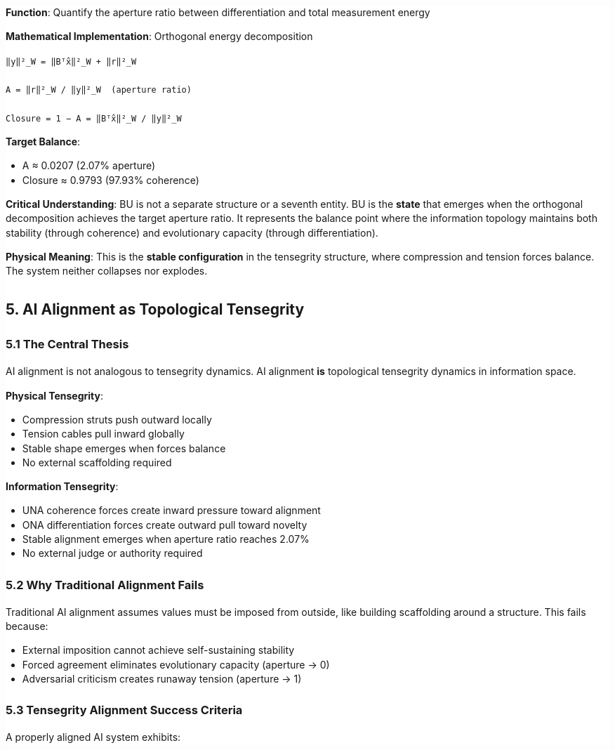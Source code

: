 **Function**: Quantify the aperture ratio between differentiation and total measurement energy

**Mathematical Implementation**: Orthogonal energy decomposition

```
‖y‖²_W = ‖Bᵀx̂‖²_W + ‖r‖²_W

A = ‖r‖²_W / ‖y‖²_W  (aperture ratio)

Closure = 1 − A = ‖Bᵀx̂‖²_W / ‖y‖²_W
```

**Target Balance**: 
- A ≈ 0.0207 (2.07% aperture)
- Closure ≈ 0.9793 (97.93% coherence)

**Critical Understanding**: BU is not a separate structure or a seventh entity. BU is the **state** that emerges when the orthogonal decomposition achieves the target aperture ratio. It represents the balance point where the information topology maintains both stability (through coherence) and evolutionary capacity (through differentiation).

**Physical Meaning**: This is the **stable configuration** in the tensegrity structure, where compression and tension forces balance. The system neither collapses nor explodes.

## 5. AI Alignment as Topological Tensegrity

### 5.1 The Central Thesis

AI alignment is not analogous to tensegrity dynamics. AI alignment **is** topological tensegrity dynamics in information space.

**Physical Tensegrity**:
- Compression struts push outward locally
- Tension cables pull inward globally  
- Stable shape emerges when forces balance
- No external scaffolding required

**Information Tensegrity**:
- UNA coherence forces create inward pressure toward alignment
- ONA differentiation forces create outward pull toward novelty
- Stable alignment emerges when aperture ratio reaches 2.07%
- No external judge or authority required

### 5.2 Why Traditional Alignment Fails

Traditional AI alignment assumes values must be imposed from outside, like building scaffolding around a structure. This fails because:

- External imposition cannot achieve self-sustaining stability
- Forced agreement eliminates evolutionary capacity (aperture → 0)
- Adversarial criticism creates runaway tension (aperture → 1)

### 5.3 Tensegrity Alignment Success Criteria

A properly aligned AI system exhibits:
